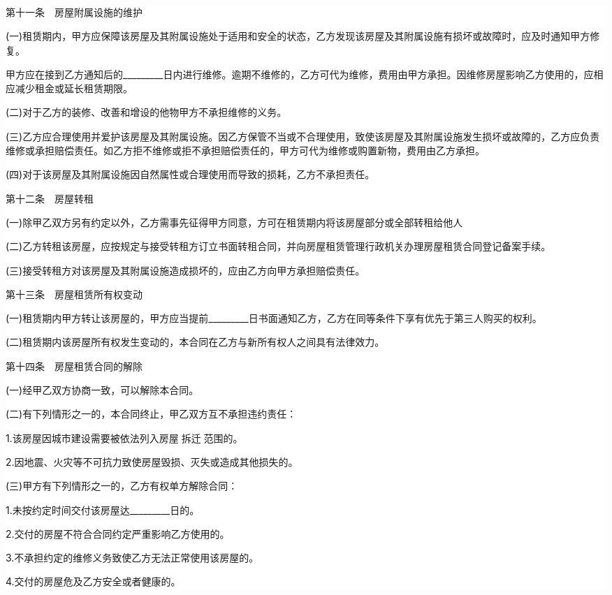 第十一条　房屋附属设施的维护


(一)租赁期内，甲方应保障该房屋及其附属设施处于适用和安全的状态，乙方发现该房屋及其附属设施有损坏或故障时，应及时通知甲方修复。


甲方应在接到乙方通知后的_________日内进行维修。逾期不维修的，乙方可代为维修，费用由甲方承担。因维修房屋影响乙方使用的，应相应减少租金或延长租赁期限。


(二)对于乙方的装修、改善和增设的他物甲方不承担维修的义务。


(三)乙方应合理使用并爱护该房屋及其附属设施。因乙方保管不当或不合理使用，致使该房屋及其附属设施发生损坏或故障的，乙方应负责维修或承担赔偿责任。如乙方拒不维修或拒不承担赔偿责任的，甲方可代为维修或购置新物，费用由乙方承担。


(四)对于该房屋及其附属设施因自然属性或合理使用而导致的损耗，乙方不承担责任。


第十二条　房屋转租


(一)除甲乙双方另有约定以外，乙方需事先征得甲方同意，方可在租赁期内将该房屋部分或全部转租给他人


(二)乙方转租该房屋，应按规定与接受转租方订立书面转租合同，并向房屋租赁管理行政机关办理房屋租赁合同登记备案手续。


(三)接受转租方对该房屋及其附属设施造成损坏的，应由乙方向甲方承担赔偿责任。


第十三条　房屋租赁所有权变动


(一)租赁期内甲方转让该房屋的，甲方应当提前_________日书面通知乙方，乙方在同等条件下享有优先于第三人购买的权利。


(二)租赁期内该房屋所有权发生变动的，本合同在乙方与新所有权人之间具有法律效力。


第十四条　房屋租赁合同的解除


(一)经甲乙双方协商一致，可以解除本合同。


(二)有下列情形之一的，本合同终止，甲乙双方互不承担违约责任：


1.该房屋因城市建设需要被依法列入房屋
拆迁
范围的。


2.因地震、火灾等不可抗力致使房屋毁损、灭失或造成其他损失的。


(三)甲方有下列情形之一的，乙方有权单方解除合同：


1.未按约定时间交付该房屋达_________日的。


2.交付的房屋不符合合同约定严重影响乙方使用的。


3.不承担约定的维修义务致使乙方无法正常使用该房屋的。


4.交付的房屋危及乙方安全或者健康的。
